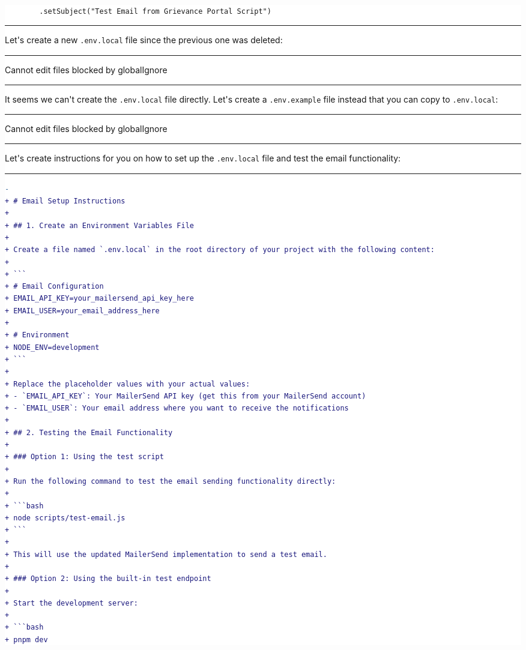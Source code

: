 ```diff
        .setSubject("Test Email from Grievance Portal Script")
```

---

Let's create a new `.env.local` file since the previous one was deleted:

---

Cannot edit files blocked by globalIgnore

---

It seems we can't create the `.env.local` file directly. Let's create a `.env.example` file instead that you can copy to `.env.local`:

---

Cannot edit files blocked by globalIgnore

---

Let's create instructions for you on how to set up the `.env.local` file and test the email functionality:

---

```diff
- 
+ # Email Setup Instructions
+ 
+ ## 1. Create an Environment Variables File
+ 
+ Create a file named `.env.local` in the root directory of your project with the following content:
+ 
+ ```
+ # Email Configuration
+ EMAIL_API_KEY=your_mailersend_api_key_here
+ EMAIL_USER=your_email_address_here
+ 
+ # Environment
+ NODE_ENV=development
+ ```
+ 
+ Replace the placeholder values with your actual values:
+ - `EMAIL_API_KEY`: Your MailerSend API key (get this from your MailerSend account)
+ - `EMAIL_USER`: Your email address where you want to receive the notifications
+ 
+ ## 2. Testing the Email Functionality
+ 
+ ### Option 1: Using the test script
+ 
+ Run the following command to test the email sending functionality directly:
+ 
+ ```bash
+ node scripts/test-email.js
+ ```
+ 
+ This will use the updated MailerSend implementation to send a test email.
+ 
+ ### Option 2: Using the built-in test endpoint
+ 
+ Start the development server:
+ 
+ ```bash
+ pnpm dev
```